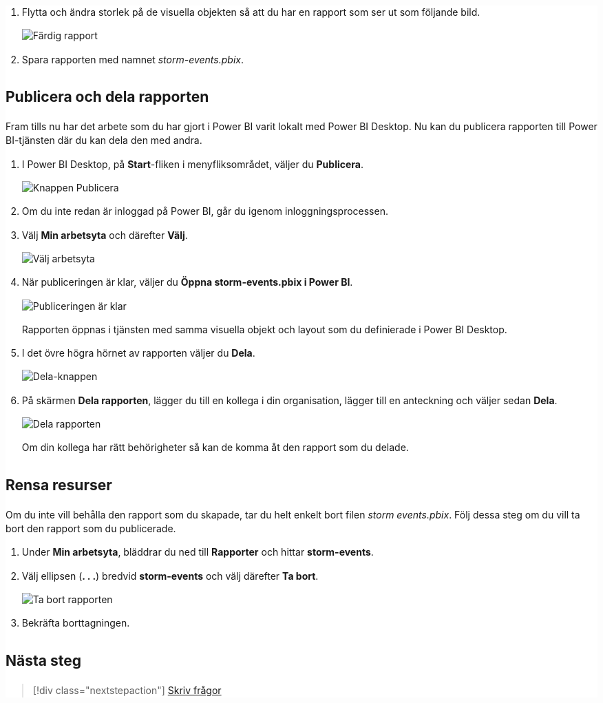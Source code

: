 1. Flytta och ändra storlek på de visuella objekten så att du har en rapport som ser ut som följande bild.

    ![Färdig rapport](media/visualize-power-bi/finished-report.png)

1. Spara rapporten med namnet *storm-events.pbix*.

## <a name="publish-and-share-the-report"></a>Publicera och dela rapporten

Fram tills nu har det arbete som du har gjort i Power BI varit lokalt med Power BI Desktop. Nu kan du publicera rapporten till Power BI-tjänsten där du kan dela den med andra.

1. I Power BI Desktop, på **Start**-fliken i menyfliksområdet, väljer du **Publicera**.

    ![Knappen Publicera](media/visualize-power-bi/publish-button.png)

1. Om du inte redan är inloggad på Power BI, går du igenom inloggningsprocessen.

1. Välj **Min arbetsyta** och därefter **Välj**.

    ![Välj arbetsyta](media/visualize-power-bi/select-workspace.png)

1. När publiceringen är klar, väljer du **Öppna storm-events.pbix i Power BI**.

    ![Publiceringen är klar](media/visualize-power-bi/publishing-succeeded.png)

    Rapporten öppnas i tjänsten med samma visuella objekt och layout som du definierade i Power BI Desktop.

1. I det övre högra hörnet av rapporten väljer du **Dela**.

    ![Dela-knappen](media/visualize-power-bi/share-button.png)

1. På skärmen **Dela rapporten**, lägger du till en kollega i din organisation, lägger till en anteckning och väljer sedan **Dela**.

    ![Dela rapporten](media/visualize-power-bi/share-report.png)

    Om din kollega har rätt behörigheter så kan de komma åt den rapport som du delade.

## <a name="clean-up-resources"></a>Rensa resurser

Om du inte vill behålla den rapport som du skapade, tar du helt enkelt bort filen *storm events.pbix*. Följ dessa steg om du vill ta bort den rapport som du publicerade.

1. Under **Min arbetsyta**, bläddrar du ned till **Rapporter** och hittar **storm-events**.

1. Välj ellipsen (**. . .**) bredvid **storm-events** och välj därefter **Ta bort**.

    ![Ta bort rapporten](media/visualize-power-bi/remove-report.png)

1. Bekräfta borttagningen.

## <a name="next-steps"></a>Nästa steg

> [!div class="nextstepaction"]
> [Skriv frågor](write-queries.md)
